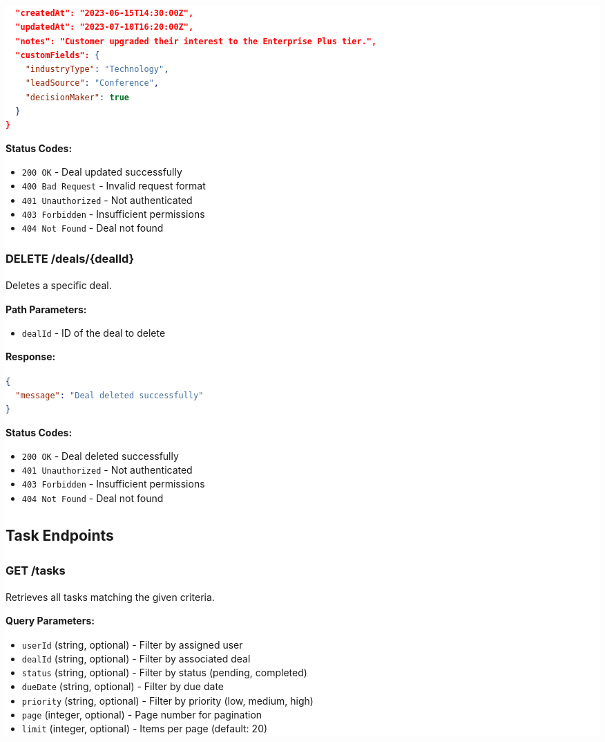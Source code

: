 ```json
  "createdAt": "2023-06-15T14:30:00Z",
  "updatedAt": "2023-07-10T16:20:00Z",
  "notes": "Customer upgraded their interest to the Enterprise Plus tier.",
  "customFields": {
    "industryType": "Technology",
    "leadSource": "Conference",
    "decisionMaker": true
  }
}
```

**Status Codes:**
- `200 OK` - Deal updated successfully
- `400 Bad Request` - Invalid request format
- `401 Unauthorized` - Not authenticated
- `403 Forbidden` - Insufficient permissions
- `404 Not Found` - Deal not found

### DELETE /deals/{dealId}

Deletes a specific deal.

**Path Parameters:**
- `dealId` - ID of the deal to delete

**Response:**
```json
{
  "message": "Deal deleted successfully"
}
```

**Status Codes:**
- `200 OK` - Deal deleted successfully
- `401 Unauthorized` - Not authenticated
- `403 Forbidden` - Insufficient permissions
- `404 Not Found` - Deal not found

## Task Endpoints

### GET /tasks

Retrieves all tasks matching the given criteria.

**Query Parameters:**
- `userId` (string, optional) - Filter by assigned user
- `dealId` (string, optional) - Filter by associated deal
- `status` (string, optional) - Filter by status (pending, completed)
- `dueDate` (string, optional) - Filter by due date
- `priority` (string, optional) - Filter by priority (low, medium, high)
- `page` (integer, optional) - Page number for pagination
- `limit` (integer, optional) - Items per page (default: 20)

